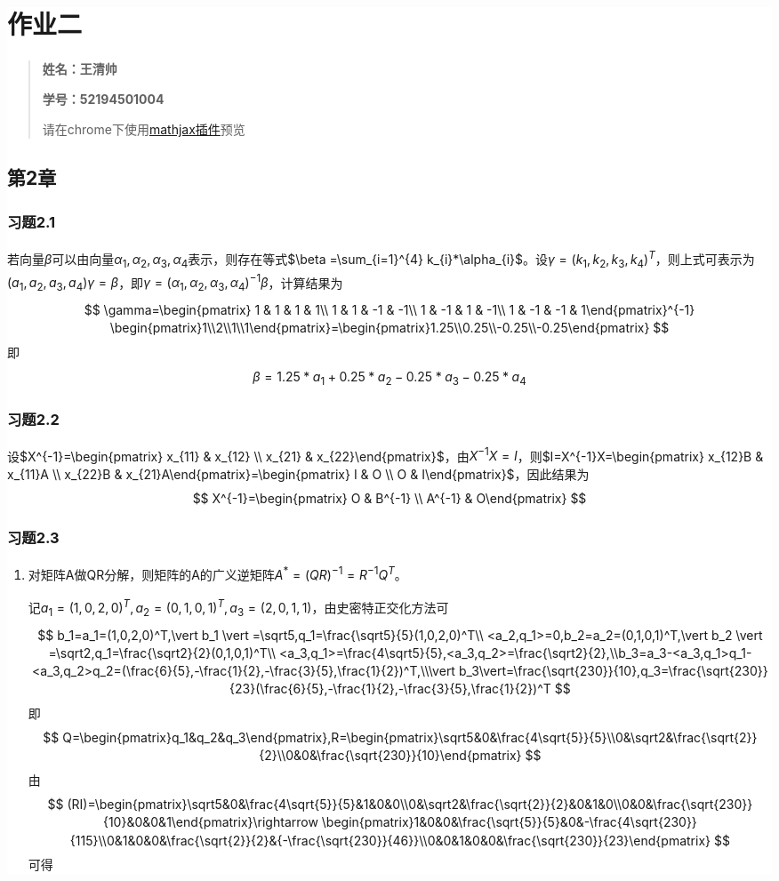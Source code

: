 # **作业二**

> **姓名：王清帅**
>
> **学号：52194501004**
> 
> 请在chrome下使用[mathjax插件](https://chrome.google.com/webstore/detail/mathjax-plugin-for-github/ioemnmodlmafdkllaclgeombjnmnbima)预览

## 第2章

### 习题2.1

若向量$\beta$可以由向量$\alpha_{1},\alpha_{2},\alpha_{3},\alpha_{4}$表示，则存在等式$\beta =\sum_{i=1}^{4} k_{i}*\alpha_{i}$。设$\gamma=(k_1,k_2,k_3,k_4)^T$，则上式可表示为$(a_1,a_2,a_3,a_4)\gamma=\beta$，即$\gamma=(\alpha_1,\alpha_2,\alpha_3,\alpha_4)^{-1}\beta$，计算结果为
$$
\gamma=\begin{pmatrix} 
1 & 1 & 1 & 1\\
1 & 1 & -1 & -1\\
1 & -1 & 1 & -1\\
1 & -1 & -1 & 1\end{pmatrix}^{-1}
\begin{pmatrix}1\\2\\1\\1\end{pmatrix}=\begin{pmatrix}1.25\\0.25\\-0.25\\-0.25\end{pmatrix}
$$
即
$$
\beta = 1.25 * a_1+0.25*a_2-0.25*a_3-0.25*a_4
$$

### 习题2.2

设$X^{-1}=\begin{pmatrix} x_{11} & x_{12} \\ x_{21} & x_{22}\end{pmatrix}$，由$X^{-1}X=I$，则$I=X^{-1}X=\begin{pmatrix} x_{12}B & x_{11}A \\ x_{22}B & x_{21}A\end{pmatrix}=\begin{pmatrix} I & O \\ O & I\end{pmatrix}$，因此结果为
$$
X^{-1}=\begin{pmatrix} O & B^{-1} \\ A^{-1} & O\end{pmatrix}
$$

### 习题2.3

1. 对矩阵A做QR分解，则矩阵的A的广义逆矩阵$A^{*}=(QR)^{-1}=R^{-1}Q^T$。

   记$a_1=(1,0,2,0)^T,a_2=(0,1,0,1)^T,a_3=(2,0,1,1)$，由史密特正交化方法可
   $$
   b_1=a_1=(1,0,2,0)^T,\vert b_1 \vert =\sqrt5,q_1=\frac{\sqrt5}{5}(1,0,2,0)^T\\
   <a_2,q_1>=0,b_2=a_2=(0,1,0,1)^T,\vert b_2 \vert =\sqrt2,q_1=\frac{\sqrt2}{2}(0,1,0,1)^T\\
   <a_3,q_1>=\frac{4\sqrt5}{5},<a_3,q_2>=\frac{\sqrt2}{2},\\b_3=a_3-<a_3,q_1>q_1-<a_3,q_2>q_2=(\frac{6}{5},-\frac{1}{2},-\frac{3}{5},\frac{1}{2})^T,\\\vert b_3\vert=\frac{\sqrt{230}}{10},q_3=\frac{\sqrt{230}}{23}(\frac{6}{5},-\frac{1}{2},-\frac{3}{5},\frac{1}{2})^T
   $$
   即
   $$
   Q=\begin{pmatrix}q_1&q_2&q_3\end{pmatrix},R=\begin{pmatrix}\sqrt5&0&\frac{4\sqrt{5}}{5}\\0&\sqrt2&\frac{\sqrt{2}}{2}\\0&0&\frac{\sqrt{230}}{10}\end{pmatrix}
   $$
   由
   $$
   (RI)=\begin{pmatrix}\sqrt5&0&\frac{4\sqrt{5}}{5}&1&0&0\\0&\sqrt2&\frac{\sqrt{2}}{2}&0&1&0\\0&0&\frac{\sqrt{230}}{10}&0&0&1\end{pmatrix}\rightarrow
   \begin{pmatrix}1&0&0&\frac{\sqrt{5}}{5}&0&-\frac{4\sqrt{230}}{115}\\0&1&0&0&\frac{\sqrt{2}}{2}&{-\frac{\sqrt{230}}{46}}\\0&0&1&0&0&\frac{\sqrt{230}}{23}\end{pmatrix}
   $$
   可得